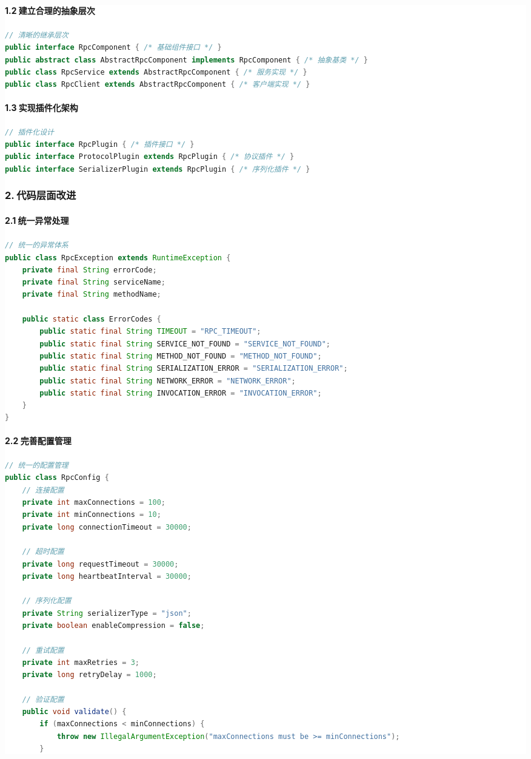#### 1.2 建立合理的抽象层次
```java
// 清晰的继承层次
public interface RpcComponent { /* 基础组件接口 */ }
public abstract class AbstractRpcComponent implements RpcComponent { /* 抽象基类 */ }
public class RpcService extends AbstractRpcComponent { /* 服务实现 */ }
public class RpcClient extends AbstractRpcComponent { /* 客户端实现 */ }
```

#### 1.3 实现插件化架构
```java
// 插件化设计
public interface RpcPlugin { /* 插件接口 */ }
public interface ProtocolPlugin extends RpcPlugin { /* 协议插件 */ }
public interface SerializerPlugin extends RpcPlugin { /* 序列化插件 */ }
```

### 2. 代码层面改进

#### 2.1 统一异常处理
```java
// 统一的异常体系
public class RpcException extends RuntimeException {
    private final String errorCode;
    private final String serviceName;
    private final String methodName;
    
    public static class ErrorCodes {
        public static final String TIMEOUT = "RPC_TIMEOUT";
        public static final String SERVICE_NOT_FOUND = "SERVICE_NOT_FOUND";
        public static final String METHOD_NOT_FOUND = "METHOD_NOT_FOUND";
        public static final String SERIALIZATION_ERROR = "SERIALIZATION_ERROR";
        public static final String NETWORK_ERROR = "NETWORK_ERROR";
        public static final String INVOCATION_ERROR = "INVOCATION_ERROR";
    }
}
```

#### 2.2 完善配置管理
```java
// 统一的配置管理
public class RpcConfig {
    // 连接配置
    private int maxConnections = 100;
    private int minConnections = 10;
    private long connectionTimeout = 30000;
    
    // 超时配置
    private long requestTimeout = 30000;
    private long heartbeatInterval = 30000;
    
    // 序列化配置
    private String serializerType = "json";
    private boolean enableCompression = false;
    
    // 重试配置
    private int maxRetries = 3;
    private long retryDelay = 1000;
    
    // 验证配置
    public void validate() {
        if (maxConnections < minConnections) {
            throw new IllegalArgumentException("maxConnections must be >= minConnections");
        }
```